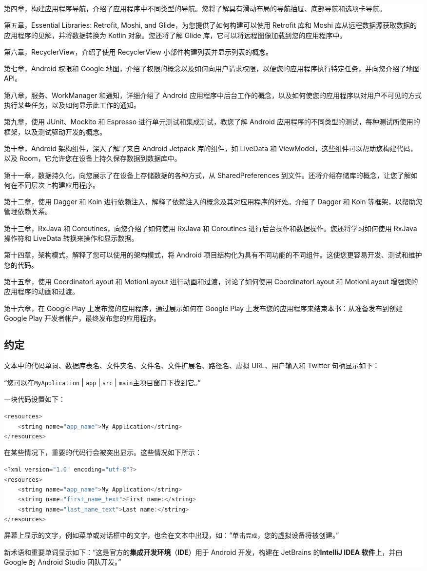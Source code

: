 第四章，构建应用程序导航，介绍了应用程序中不同类型的导航。您将了解具有滑动布局的导航抽屉、底部导航和选项卡导航。

第五章，Essential Libraries: Retrofit, Moshi, and Glide，为您提供了如何构建可以使用 Retrofit 库和 Moshi 库从远程数据源获取数据的应用程序的见解，并将数据转换为 Kotlin 对象。您还将了解 Glide 库，它可以将远程图像加载到您的应用程序中。

第六章，RecyclerView，介绍了使用 RecyclerView 小部件构建列表并显示列表的概念。

第七章，Android 权限和 Google 地图，介绍了权限的概念以及如何向用户请求权限，以便您的应用程序执行特定任务，并向您介绍了地图 API。

第八章，服务、WorkManager 和通知，详细介绍了 Android 应用程序中后台工作的概念，以及如何使您的应用程序以对用户不可见的方式执行某些任务，以及如何显示此工作的通知。

第九章，使用 JUnit、Mockito 和 Espresso 进行单元测试和集成测试，教您了解 Android 应用程序的不同类型的测试，每种测试所使用的框架，以及测试驱动开发的概念。

第十章，Android 架构组件，深入了解了来自 Android Jetpack 库的组件，如 LiveData 和 ViewModel，这些组件可以帮助您构建代码，以及 Room，它允许您在设备上持久保存数据到数据库中。

第十一章，数据持久化，向您展示了在设备上存储数据的各种方式，从 SharedPreferences 到文件。还将介绍存储库的概念，让您了解如何在不同层次上构建应用程序。

第十二章，使用 Dagger 和 Koin 进行依赖注入，解释了依赖注入的概念及其对应用程序的好处。介绍了 Dagger 和 Koin 等框架，以帮助您管理依赖关系。

第十三章，RxJava 和 Coroutines，向您介绍了如何使用 RxJava 和 Coroutines 进行后台操作和数据操作。您还将学习如何使用 RxJava 操作符和 LiveData 转换来操作和显示数据。

第十四章，架构模式，解释了您可以使用的架构模式，将 Android 项目结构化为具有不同功能的不同组件。这使您更容易开发、测试和维护您的代码。

第十五章，使用 CoordinatorLayout 和 MotionLayout 进行动画和过渡，讨论了如何使用 CoordinatorLayout 和 MotionLayout 增强您的应用程序的动画和过渡。

第十六章，在 Google Play 上发布您的应用程序，通过展示如何在 Google Play 上发布您的应用程序来结束本书：从准备发布到创建 Google Play 开发者帐户，最终发布您的应用程序。

## 约定

文本中的代码单词、数据库表名、文件夹名、文件名、文件扩展名、路径名、虚拟 URL、用户输入和 Twitter 句柄显示如下：

“您可以在`MyApplication` | `app` | `src` | `main`主项目窗口下找到它。”

一块代码设置如下：

```kt
<resources>
    <string name="app_name">My Application</string>
</resources>
```

在某些情况下，重要的代码行会被突出显示。这些情况如下所示：

```kt
<?xml version="1.0" encoding="utf-8"?>
<resources>
    <string name="app_name">My Application</string>
    <string name="first_name_text">First name:</string>
    <string name="last_name_text">Last name:</string>
</resources>
```

屏幕上显示的文字，例如菜单或对话框中的文字，也会在文本中出现，如：“单击`完成`，您的虚拟设备将被创建。”

新术语和重要单词显示如下：“这是官方的**集成开发环境**（**IDE**）用于 Android 开发，构建在 JetBrains 的**IntelliJ IDEA 软件**上，并由 Google 的 Android Studio 团队开发。”
